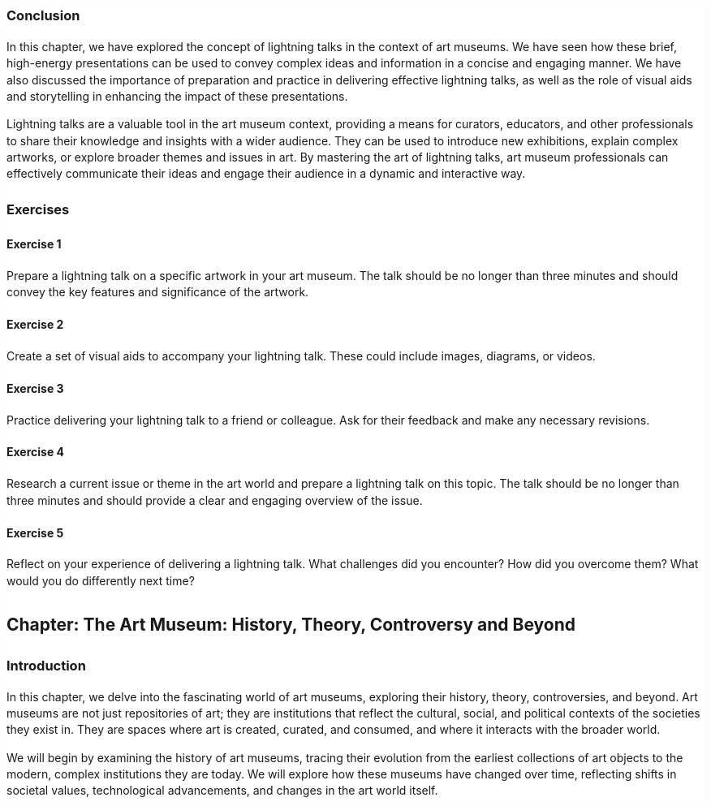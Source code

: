 ### Conclusion

In this chapter, we have explored the concept of lightning talks in the context of art museums. We have seen how these brief, high-energy presentations can be used to convey complex ideas and information in a concise and engaging manner. We have also discussed the importance of preparation and practice in delivering effective lightning talks, as well as the role of visual aids and storytelling in enhancing the impact of these presentations.

Lightning talks are a valuable tool in the art museum context, providing a means for curators, educators, and other professionals to share their knowledge and insights with a wider audience. They can be used to introduce new exhibitions, explain complex artworks, or explore broader themes and issues in art. By mastering the art of lightning talks, art museum professionals can effectively communicate their ideas and engage their audience in a dynamic and interactive way.

### Exercises

#### Exercise 1
Prepare a lightning talk on a specific artwork in your art museum. The talk should be no longer than three minutes and should convey the key features and significance of the artwork.

#### Exercise 2
Create a set of visual aids to accompany your lightning talk. These could include images, diagrams, or videos.

#### Exercise 3
Practice delivering your lightning talk to a friend or colleague. Ask for their feedback and make any necessary revisions.

#### Exercise 4
Research a current issue or theme in the art world and prepare a lightning talk on this topic. The talk should be no longer than three minutes and should provide a clear and engaging overview of the issue.

#### Exercise 5
Reflect on your experience of delivering a lightning talk. What challenges did you encounter? How did you overcome them? What would you do differently next time?

## Chapter: The Art Museum: History, Theory, Controversy and Beyond

### Introduction

In this chapter, we delve into the fascinating world of art museums, exploring their history, theory, controversies, and beyond. Art museums are not just repositories of art; they are institutions that reflect the cultural, social, and political contexts of the societies they exist in. They are spaces where art is created, curated, and consumed, and where it interacts with the broader world.

We will begin by examining the history of art museums, tracing their evolution from the earliest collections of art objects to the modern, complex institutions they are today. We will explore how these museums have changed over time, reflecting shifts in societal values, technological advancements, and changes in the art world itself.
